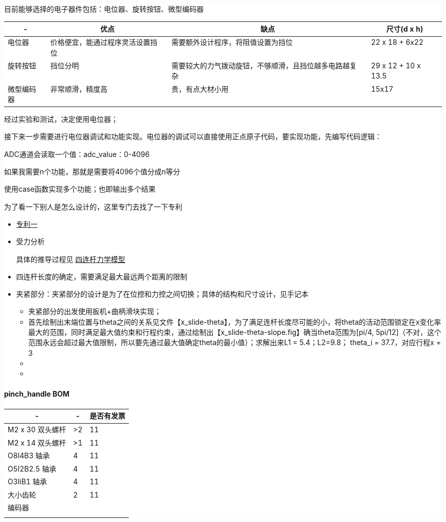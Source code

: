 目前能够选择的电子器件包括：电位器、旋转按钮、微型编码器

| -          | 优点                             | 缺点                                                   | 尺寸(d x h)         |
| ---------- | -------------------------------- | ------------------------------------------------------ | ------------------- |
| 电位器     | 价格便宜，能通过程序灵活设置挡位 | 需要额外设计程序，将阻值设置为挡位                     | 22 x 18 + 6x22      |
| 旋转按钮   | 挡位分明                         | 需要较大的力气拨动旋钮，不够顺滑，且挡位越多电路越复杂 | 29 x 12 + 10 x 13.5 |
| 微型编码器 | 非常顺滑，精度高                 | 贵，有点大材小用                                       | 15x17               |

经过实验和测试，决定使用电位器；

接下来一步需要进行电位器调试和功能实现。电位器的调试可以直接使用正点原子代码，要实现功能，先编写代码逻辑：

ADC通道会读取一个值：adc_value：0-4096

如果我需要n个功能，那就是需要将4096个值分成n等分

使用case函数实现多个功能；也即输出多个结果



为了看一下别人是怎么设计的，这里专门去找了一下专利

* [专利一](https://pss-system.cponline.cnipa.gov.cn/documents/detail?prevPageTit=changgui)

* 受力分析

  具体的推导过程见 [四连杆力学模型](./manipulator_design/grip_part/grip_4_links_modle.md)

* 四连杆长度的确定，需要满足最大最远两个距离的限制

* 夹紧部分：夹紧部分的设计是为了在位控和力控之间切换；具体的结构和尺寸设计，见手记本
  * 夹紧部分的出发使用扳机+曲柄滑块实现；
  * 首先绘制出末端位置与theta之间的关系见文件【x_slide-theta】，为了满足连杆长度尽可能的小，将theta的活动范围锁定在x变化率最大的范围，同时满足最大值约束和行程约束，通过绘制出【x_slide-theta-slope.fig】确当theta范围为[pi/4, 5pi/12]（不对，这个范围永远会超过最大值限制，所以要先通过最大值确定theta的最小值）；求解出来L1 = 5.4；L2=9.8； theta_i = 37.7，对应行程x = 3
  * 
  * 



#### pinch_handle BOM

| -                | -    | 是否有发票 |
| ---------------- | ---- | ---------- |
| M2 x 30 双头螺杆 | >2   | 11         |
| M2 x 14 双头螺杆 | >1   | 11         |
| O8I4B3  轴承     | 4    | 11         |
| O5I2B2.5  轴承   | 4    | 11         |
| O3IiB1 轴承      | 4    | 11         |
| 大小齿轮         | 2    | 11         |
| 编码器           |      |            |
|                  |      |            |

